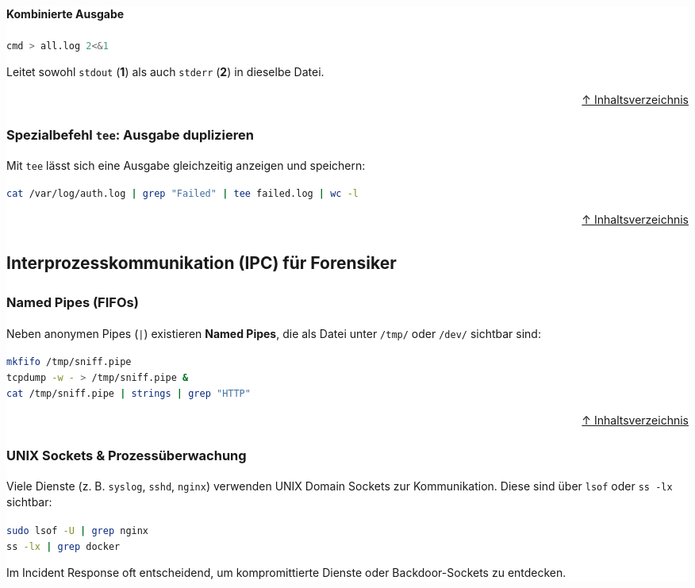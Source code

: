 
#### Kombinierte Ausgabe
```bash
cmd > all.log 2<&1
```

Leitet sowohl `stdout` (**1**) als auch `stderr` (**2**) in dieselbe Datei.


<div align=right>

[↑ Inhaltsverzeichnis](#inhaltsverzeichnis)

</div>

### Spezialbefehl `tee`: Ausgabe duplizieren
Mit `tee` lässt sich eine Ausgabe gleichzeitig anzeigen und speichern:

```bash
cat /var/log/auth.log | grep "Failed" | tee failed.log | wc -l
```


<div align=right>

[↑ Inhaltsverzeichnis](#inhaltsverzeichnis)

</div>


## Interprozesskommunikation (IPC) für Forensiker

### Named Pipes (FIFOs)

Neben anonymen Pipes (`|`) existieren **Named Pipes**, die als Datei unter `/tmp/` oder `/dev/` sichtbar sind:
```bash
mkfifo /tmp/sniff.pipe
tcpdump -w - > /tmp/sniff.pipe &
cat /tmp/sniff.pipe | strings | grep "HTTP"
```

<div align=right>

[↑ Inhaltsverzeichnis](#inhaltsverzeichnis)

</div>


### UNIX Sockets & Prozessüberwachung

Viele Dienste (z. B. `syslog`, `sshd`, `nginx`) verwenden UNIX Domain Sockets zur Kommunikation.
Diese sind über `lsof` oder `ss -lx` sichtbar:

```bash
sudo lsof -U | grep nginx
ss -lx | grep docker
```

Im Incident Response oft entscheidend, um kompromittierte Dienste oder Backdoor-Sockets zu entdecken.
